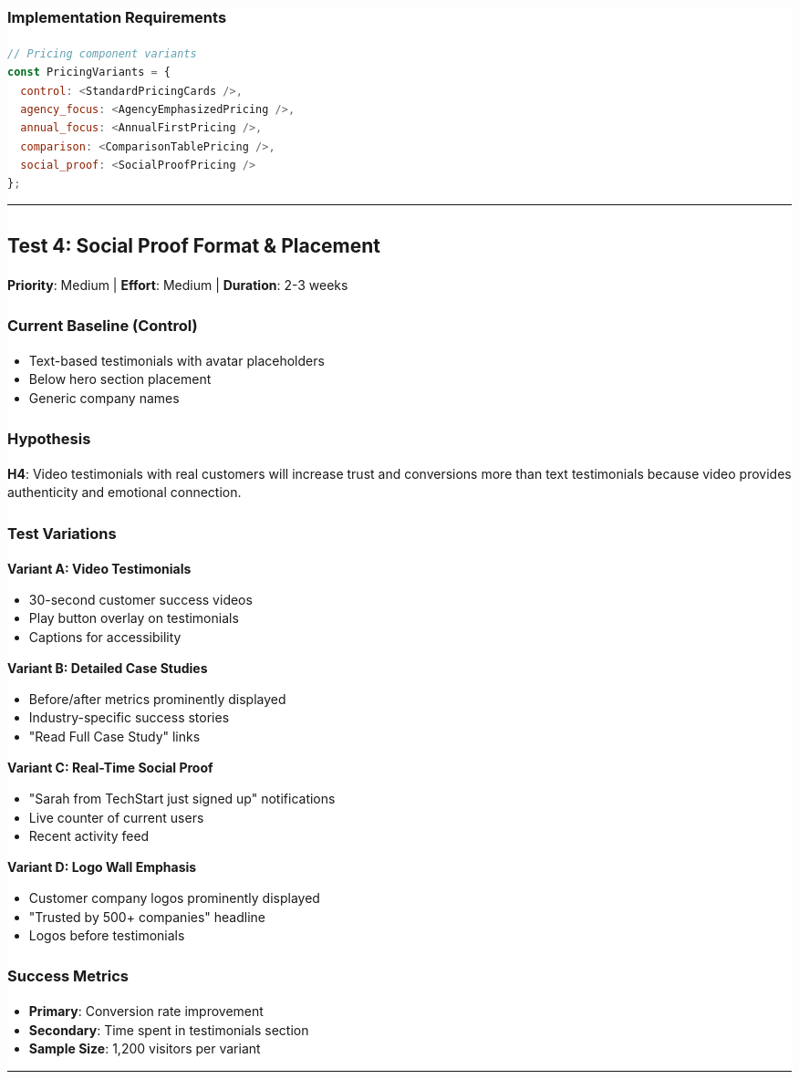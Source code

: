 ### Implementation Requirements
```javascript
// Pricing component variants
const PricingVariants = {
  control: <StandardPricingCards />,
  agency_focus: <AgencyEmphasizedPricing />,
  annual_focus: <AnnualFirstPricing />,
  comparison: <ComparisonTablePricing />,
  social_proof: <SocialProofPricing />
};
```

---

## Test 4: Social Proof Format & Placement
**Priority**: Medium | **Effort**: Medium | **Duration**: 2-3 weeks

### Current Baseline (Control)
- Text-based testimonials with avatar placeholders
- Below hero section placement
- Generic company names

### Hypothesis
**H4**: Video testimonials with real customers will increase trust and conversions more than text testimonials because video provides authenticity and emotional connection.

### Test Variations

**Variant A: Video Testimonials**
- 30-second customer success videos
- Play button overlay on testimonials
- Captions for accessibility

**Variant B: Detailed Case Studies**
- Before/after metrics prominently displayed
- Industry-specific success stories
- "Read Full Case Study" links

**Variant C: Real-Time Social Proof**
- "Sarah from TechStart just signed up" notifications
- Live counter of current users
- Recent activity feed

**Variant D: Logo Wall Emphasis**
- Customer company logos prominently displayed
- "Trusted by 500+ companies" headline
- Logos before testimonials

### Success Metrics
- **Primary**: Conversion rate improvement
- **Secondary**: Time spent in testimonials section
- **Sample Size**: 1,200 visitors per variant

---